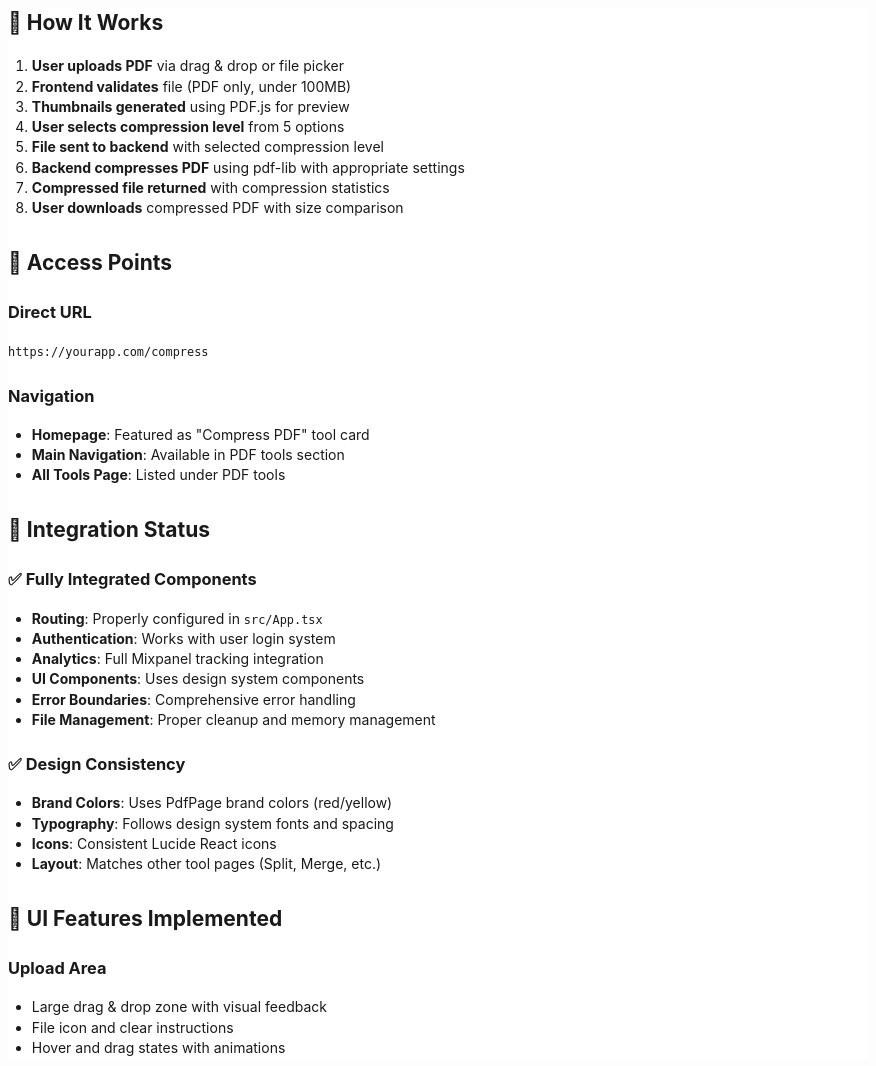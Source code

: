 ## 🚀 How It Works

1. **User uploads PDF** via drag & drop or file picker
2. **Frontend validates** file (PDF only, under 100MB)
3. **Thumbnails generated** using PDF.js for preview
4. **User selects compression level** from 5 options
5. **File sent to backend** with selected compression level
6. **Backend compresses PDF** using pdf-lib with appropriate settings
7. **Compressed file returned** with compression statistics
8. **User downloads** compressed PDF with size comparison

## 📍 Access Points

### Direct URL

```
https://yourapp.com/compress
```

### Navigation

- **Homepage**: Featured as "Compress PDF" tool card
- **Main Navigation**: Available in PDF tools section
- **All Tools Page**: Listed under PDF tools

## 🔗 Integration Status

### ✅ Fully Integrated Components

- **Routing**: Properly configured in `src/App.tsx`
- **Authentication**: Works with user login system
- **Analytics**: Full Mixpanel tracking integration
- **UI Components**: Uses design system components
- **Error Boundaries**: Comprehensive error handling
- **File Management**: Proper cleanup and memory management

### ✅ Design Consistency

- **Brand Colors**: Uses PdfPage brand colors (red/yellow)
- **Typography**: Follows design system fonts and spacing
- **Icons**: Consistent Lucide React icons
- **Layout**: Matches other tool pages (Split, Merge, etc.)

## 🎨 UI Features Implemented

### Upload Area

- Large drag & drop zone with visual feedback
- File icon and clear instructions
- Hover and drag states with animations
